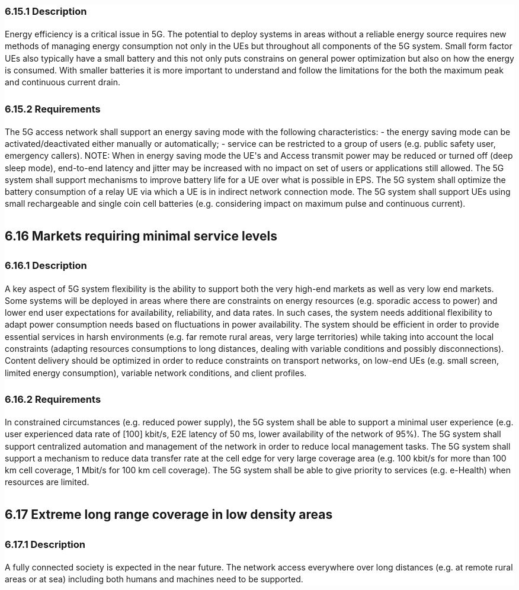 ### 6.15.1 Description
Energy efficiency is a critical issue in 5G. The potential to deploy systems
in areas without a reliable energy source requires new methods of managing
energy consumption not only in the UEs but throughout all components of the 5G
system.
Small form factor UEs also typically have a small battery and this not only
puts constrains on general power optimization but also on how the energy is
consumed. With smaller batteries it is more important to understand and follow
the limitations for the both the maximum peak and continuous current drain.
### 6.15.2 Requirements
The 5G access network shall support an energy saving mode with the following
characteristics:
\- the energy saving mode can be activated/deactivated either manually or
automatically;
\- service can be restricted to a group of users (e.g. public safety user,
emergency callers).
NOTE: When in energy saving mode the UE\'s and Access transmit power may be
reduced or turned off (deep sleep mode), end-to-end latency and jitter may be
increased with no impact on set of users or applications still allowed.
The 5G system shall support mechanisms to improve battery life for a UE over
what is possible in EPS.
The 5G system shall optimize the battery consumption of a relay UE via which a
UE is in indirect network connection mode.
The 5G system shall support UEs using small rechargeable and single coin cell
batteries (e.g. considering impact on maximum pulse and continuous current).
## 6.16 Markets requiring minimal service levels
### 6.16.1 Description
A key aspect of 5G system flexibility is the ability to support both the very
high-end markets as well as very low end markets. Some systems will be
deployed in areas where there are constraints on energy resources (e.g.
sporadic access to power) and lower end user expectations for availability,
reliability, and data rates. In such cases, the system needs additional
flexibility to adapt power consumption needs based on fluctuations in power
availability. The system should be efficient in order to provide essential
services in harsh environments (e.g. far remote rural areas, very large
territories) while taking into account the local constraints (adapting
resources consumptions to long distances, dealing with variable conditions and
possibly disconnections). Content delivery should be optimized in order to
reduce constraints on transport networks, on low-end UEs (e.g. small screen,
limited energy consumption), variable network conditions, and client profiles.
### 6.16.2 Requirements
In constrained circumstances (e.g. reduced power supply), the 5G system shall
be able to support a minimal user experience (e.g. user experienced data rate
of [100] kbit/s, E2E latency of 50 ms, lower availability of the network of
95%).
The 5G system shall support centralized automation and management of the
network in order to reduce local management tasks.
The 5G system shall support a mechanism to reduce data transfer rate at the
cell edge for very large coverage area (e.g. 100 kbit/s for more than 100 km
cell coverage, 1 Mbit/s for 100 km cell coverage).
The 5G system shall be able to give priority to services (e.g. e-Health) when
resources are limited.
## 6.17 Extreme long range coverage in low density areas
### 6.17.1 Description
A fully connected society is expected in the near future. The network access
everywhere over long distances (e.g. at remote rural areas or at sea)
including both humans and machines need to be supported.
